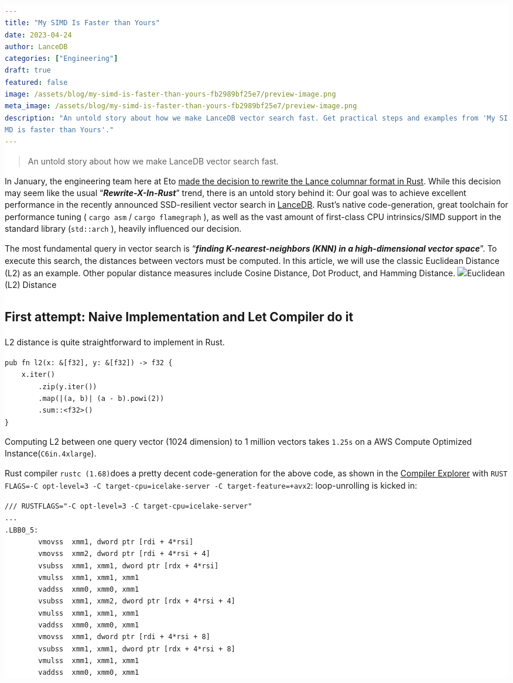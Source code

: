 ```yaml
---
title: "My SIMD Is Faster than Yours"
date: 2023-04-24
author: LanceDB
categories: ["Engineering"]
draft: true
featured: false
image: /assets/blog/my-simd-is-faster-than-yours-fb2989bf25e7/preview-image.png
meta_image: /assets/blog/my-simd-is-faster-than-yours-fb2989bf25e7/preview-image.png
description: "An untold story about how we make LanceDB vector search fast. Get practical steps and examples from 'My SIMD is faster than Yours'."
---
```


> An untold story about how we make LanceDB vector search fast.

In January, the engineering team here at Eto [made the decision to rewrite the Lance columnar format in Rust](https://blog.eto.ai/please-pardon-our-appearance-during-renovations-da8c8f49b383). While this decision may seem like the usual “***Rewrite-X-In-Rust***” trend, there is an untold story behind it: Our goal was to achieve excellent performance in the recently announced SSD-resilient vector search in [LanceDB](https://github.com/lancedb/lancedb). Rust’s native code-generation, great toolchain for performance tuning ( `cargo asm` / `cargo flamegraph` ), as well as the vast amount of first-class CPU intrinsics/SIMD support in the standard library (`std::arch` ), heavily influenced our decision.

The most fundamental query in vector search is “***finding K-nearest-neighbors (KNN) in a high-dimensional vector space***”. To execute this search, the distances between vectors must be computed. In this article, we will use the classic Euclidean Distance (L2) as an example. Other popular distance measures include Cosine Distance, Dot Product, and Hamming Distance.
![](https://miro.medium.com/v2/resize:fit:770/0*MPpRZ0O3tt4BJBg0.png)Euclidean (L2) Distance
## First attempt: Naive Implementation and Let Compiler do it

L2 distance is quite straightforward to implement in Rust.

    pub fn l2(x: &[f32], y: &[f32]) -> f32 {
        x.iter()
            .zip(y.iter())
            .map(|(a, b)| (a - b).powi(2))
            .sum::<f32>()
    }

Computing L2 between one query vector (1024 dimension) to 1 million vectors takes `1.25s` on a AWS Compute Optimized Instance(`C6in.4xlarge`).

Rust compiler `rustc (1.68)`does a pretty decent code-generation for the above code, as shown in the [Compiler Explorer](https://rust.godbolt.org/) with `RUSTFLAGS=-C opt-level=3 -C target-cpu=icelake-server -C target-feature=+avx2`: loop-unrolling is kicked in:

    /// RUSTFLAGS="-C opt-level=3 -C target-cpu=icelake-server"
    ...
    .LBB0_5:
            vmovss  xmm1, dword ptr [rdi + 4*rsi]
            vmovss  xmm2, dword ptr [rdi + 4*rsi + 4]
            vsubss  xmm1, xmm1, dword ptr [rdx + 4*rsi]
            vmulss  xmm1, xmm1, xmm1
            vaddss  xmm0, xmm0, xmm1
            vsubss  xmm1, xmm2, dword ptr [rdx + 4*rsi + 4]
            vmulss  xmm1, xmm1, xmm1
            vaddss  xmm0, xmm0, xmm1
            vmovss  xmm1, dword ptr [rdi + 4*rsi + 8]
            vsubss  xmm1, xmm1, dword ptr [rdx + 4*rsi + 8]
            vmulss  xmm1, xmm1, xmm1
            vaddss  xmm0, xmm0, xmm1